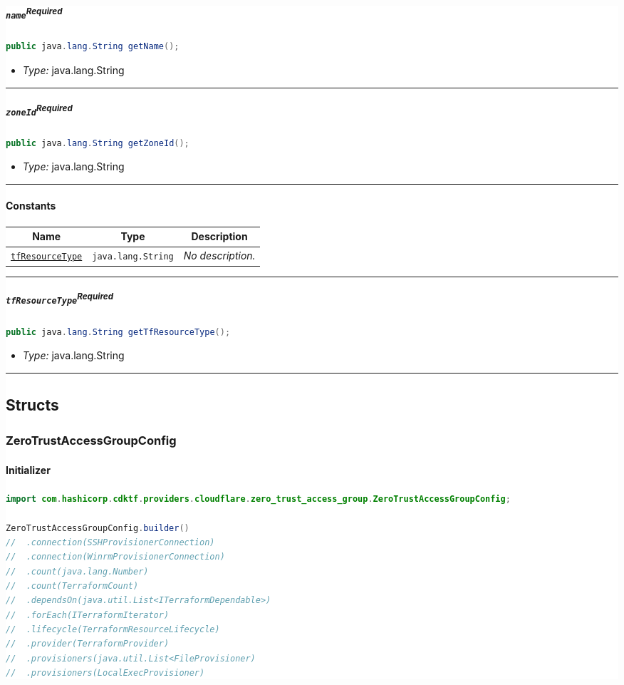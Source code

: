 
##### `name`<sup>Required</sup> <a name="name" id="@cdktf/provider-cloudflare.zeroTrustAccessGroup.ZeroTrustAccessGroup.property.name"></a>

```java
public java.lang.String getName();
```

- *Type:* java.lang.String

---

##### `zoneId`<sup>Required</sup> <a name="zoneId" id="@cdktf/provider-cloudflare.zeroTrustAccessGroup.ZeroTrustAccessGroup.property.zoneId"></a>

```java
public java.lang.String getZoneId();
```

- *Type:* java.lang.String

---

#### Constants <a name="Constants" id="Constants"></a>

| **Name** | **Type** | **Description** |
| --- | --- | --- |
| <code><a href="#@cdktf/provider-cloudflare.zeroTrustAccessGroup.ZeroTrustAccessGroup.property.tfResourceType">tfResourceType</a></code> | <code>java.lang.String</code> | *No description.* |

---

##### `tfResourceType`<sup>Required</sup> <a name="tfResourceType" id="@cdktf/provider-cloudflare.zeroTrustAccessGroup.ZeroTrustAccessGroup.property.tfResourceType"></a>

```java
public java.lang.String getTfResourceType();
```

- *Type:* java.lang.String

---

## Structs <a name="Structs" id="Structs"></a>

### ZeroTrustAccessGroupConfig <a name="ZeroTrustAccessGroupConfig" id="@cdktf/provider-cloudflare.zeroTrustAccessGroup.ZeroTrustAccessGroupConfig"></a>

#### Initializer <a name="Initializer" id="@cdktf/provider-cloudflare.zeroTrustAccessGroup.ZeroTrustAccessGroupConfig.Initializer"></a>

```java
import com.hashicorp.cdktf.providers.cloudflare.zero_trust_access_group.ZeroTrustAccessGroupConfig;

ZeroTrustAccessGroupConfig.builder()
//  .connection(SSHProvisionerConnection)
//  .connection(WinrmProvisionerConnection)
//  .count(java.lang.Number)
//  .count(TerraformCount)
//  .dependsOn(java.util.List<ITerraformDependable>)
//  .forEach(ITerraformIterator)
//  .lifecycle(TerraformResourceLifecycle)
//  .provider(TerraformProvider)
//  .provisioners(java.util.List<FileProvisioner)
//  .provisioners(LocalExecProvisioner)
```